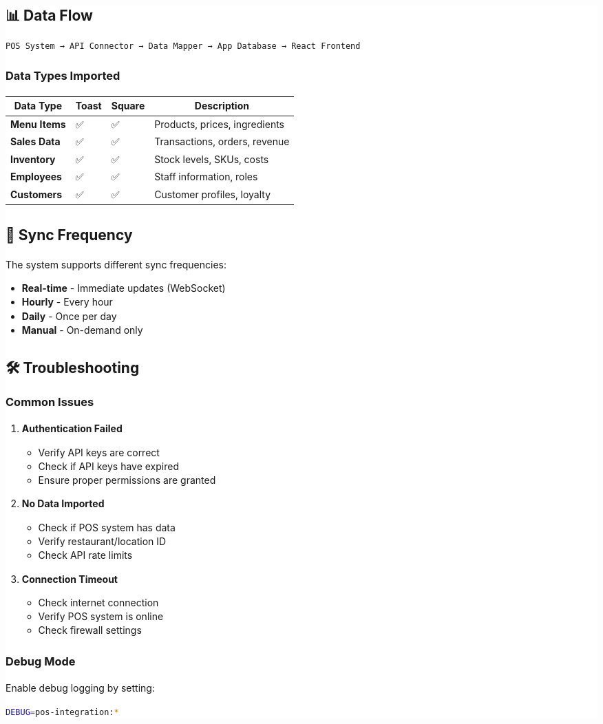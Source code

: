 ## 📊 Data Flow

```
POS System → API Connector → Data Mapper → App Database → React Frontend
```

### Data Types Imported

| **Data Type** | **Toast** | **Square** | **Description** |
|---------------|-----------|------------|-----------------|
| **Menu Items** | ✅ | ✅ | Products, prices, ingredients |
| **Sales Data** | ✅ | ✅ | Transactions, orders, revenue |
| **Inventory** | ✅ | ✅ | Stock levels, SKUs, costs |
| **Employees** | ✅ | ✅ | Staff information, roles |
| **Customers** | ✅ | ✅ | Customer profiles, loyalty |

## 🔄 Sync Frequency

The system supports different sync frequencies:

- **Real-time** - Immediate updates (WebSocket)
- **Hourly** - Every hour
- **Daily** - Once per day
- **Manual** - On-demand only

## 🛠️ Troubleshooting

### Common Issues

1. **Authentication Failed**
   - Verify API keys are correct
   - Check if API keys have expired
   - Ensure proper permissions are granted

2. **No Data Imported**
   - Check if POS system has data
   - Verify restaurant/location ID
   - Check API rate limits

3. **Connection Timeout**
   - Check internet connection
   - Verify POS system is online
   - Check firewall settings

### Debug Mode

Enable debug logging by setting:

```bash
DEBUG=pos-integration:*
```
